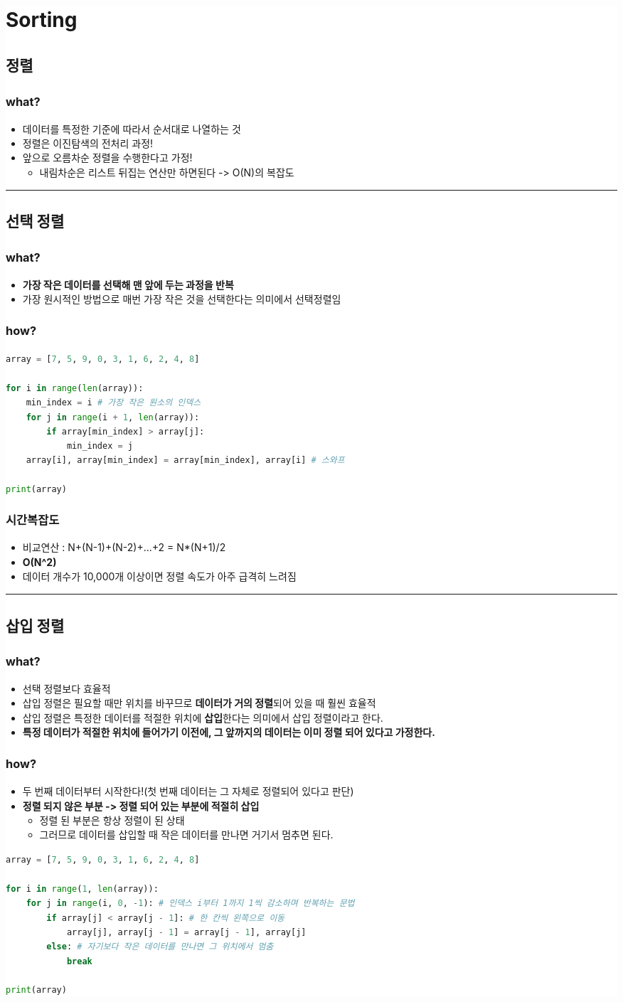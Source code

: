 # Sorting

## 정렬

### what?
- 데이터를 특정한 기준에 따라서 순서대로 나열하는 것
- 정렬은 이진탐색의 전처리 과정!
- 앞으로 오름차순 정렬을 수행한다고 가정!
    - 내림차순은 리스트 뒤집는 연산만 하면된다 -> O(N)의 복잡도
---
## 선택 정렬

### what?
- **가장 작은 데이터를 선택해 맨 앞에 두는 과정을 반복**
- 가장 원시적인 방법으로 매번 가장 작은 것을 선택한다는 의미에서 선택정렬임
### how?
```python
array = [7, 5, 9, 0, 3, 1, 6, 2, 4, 8]

for i in range(len(array)):
    min_index = i # 가장 작은 원소의 인덱스
    for j in range(i + 1, len(array)):
        if array[min_index] > array[j]:
            min_index = j
    array[i], array[min_index] = array[min_index], array[i] # 스와프

print(array)
```
### 시간복잡도
- 비교연산 : N+(N-1)+(N-2)+...+2 = N*(N+1)/2
- **O(N^2)**
- 데이터 개수가 10,000개 이상이면 정렬 속도가 아주 급격히 느려짐
---
## 삽입 정렬

### what?
- 선택 정렬보다 효율적
- 삽입 정렬은 필요할 때만 위치를 바꾸므로 **데이터가 거의 정렬**되어 있을 때 훨씬 효율적
- 삽입 정렬은 특정한 데이터를 적절한 위치에 **삽입**한다는 의미에서 삽입 정렬이라고 한다.
- **특정 데이터가 적절한 위치에 들어가기 이전에, 그 앞까지의 데이터는 이미 정렬 되어 있다고 가정한다.**

### how?
- 두 번째 데이터부터 시작한다!(첫 번째 데이터는 그 자체로 정렬되어 있다고 판단)
- **정렬 되지 않은 부분 -> 정렬 되어 있는 부분에 적절히 삽입**
    - 정렬 된 부분은 항상 정렬이 된 상태
    - 그러므로 데이터를 삽입할 때 작은 데이터를 만나면 거기서 멈추면 된다.
```python
array = [7, 5, 9, 0, 3, 1, 6, 2, 4, 8]

for i in range(1, len(array)):
    for j in range(i, 0, -1): # 인덱스 i부터 1까지 1씩 감소하며 반복하는 문법
        if array[j] < array[j - 1]: # 한 칸씩 왼쪽으로 이동
            array[j], array[j - 1] = array[j - 1], array[j]
        else: # 자기보다 작은 데이터를 만나면 그 위치에서 멈춤
            break

print(array)
```